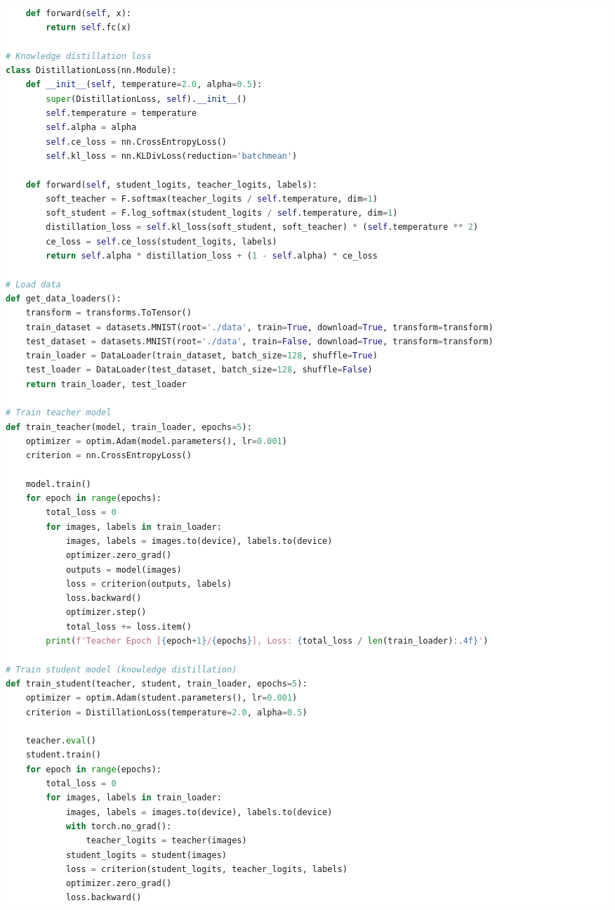 ```python
    def forward(self, x):
        return self.fc(x)

# Knowledge distillation loss
class DistillationLoss(nn.Module):
    def __init__(self, temperature=2.0, alpha=0.5):
        super(DistillationLoss, self).__init__()
        self.temperature = temperature
        self.alpha = alpha
        self.ce_loss = nn.CrossEntropyLoss()
        self.kl_loss = nn.KLDivLoss(reduction='batchmean')
    
    def forward(self, student_logits, teacher_logits, labels):
        soft_teacher = F.softmax(teacher_logits / self.temperature, dim=1)
        soft_student = F.log_softmax(student_logits / self.temperature, dim=1)
        distillation_loss = self.kl_loss(soft_student, soft_teacher) * (self.temperature ** 2)
        ce_loss = self.ce_loss(student_logits, labels)
        return self.alpha * distillation_loss + (1 - self.alpha) * ce_loss

# Load data
def get_data_loaders():
    transform = transforms.ToTensor()
    train_dataset = datasets.MNIST(root='./data', train=True, download=True, transform=transform)
    test_dataset = datasets.MNIST(root='./data', train=False, download=True, transform=transform)
    train_loader = DataLoader(train_dataset, batch_size=128, shuffle=True)
    test_loader = DataLoader(test_dataset, batch_size=128, shuffle=False)
    return train_loader, test_loader

# Train teacher model
def train_teacher(model, train_loader, epochs=5):
    optimizer = optim.Adam(model.parameters(), lr=0.001)
    criterion = nn.CrossEntropyLoss()
    
    model.train()
    for epoch in range(epochs):
        total_loss = 0
        for images, labels in train_loader:
            images, labels = images.to(device), labels.to(device)
            optimizer.zero_grad()
            outputs = model(images)
            loss = criterion(outputs, labels)
            loss.backward()
            optimizer.step()
            total_loss += loss.item()
        print(f'Teacher Epoch [{epoch+1}/{epochs}], Loss: {total_loss / len(train_loader):.4f}')

# Train student model (knowledge distillation)
def train_student(teacher, student, train_loader, epochs=5):
    optimizer = optim.Adam(student.parameters(), lr=0.001)
    criterion = DistillationLoss(temperature=2.0, alpha=0.5)
    
    teacher.eval()
    student.train()
    for epoch in range(epochs):
        total_loss = 0
        for images, labels in train_loader:
            images, labels = images.to(device), labels.to(device)
            with torch.no_grad():
                teacher_logits = teacher(images)
            student_logits = student(images)
            loss = criterion(student_logits, teacher_logits, labels)
            optimizer.zero_grad()
            loss.backward()
```